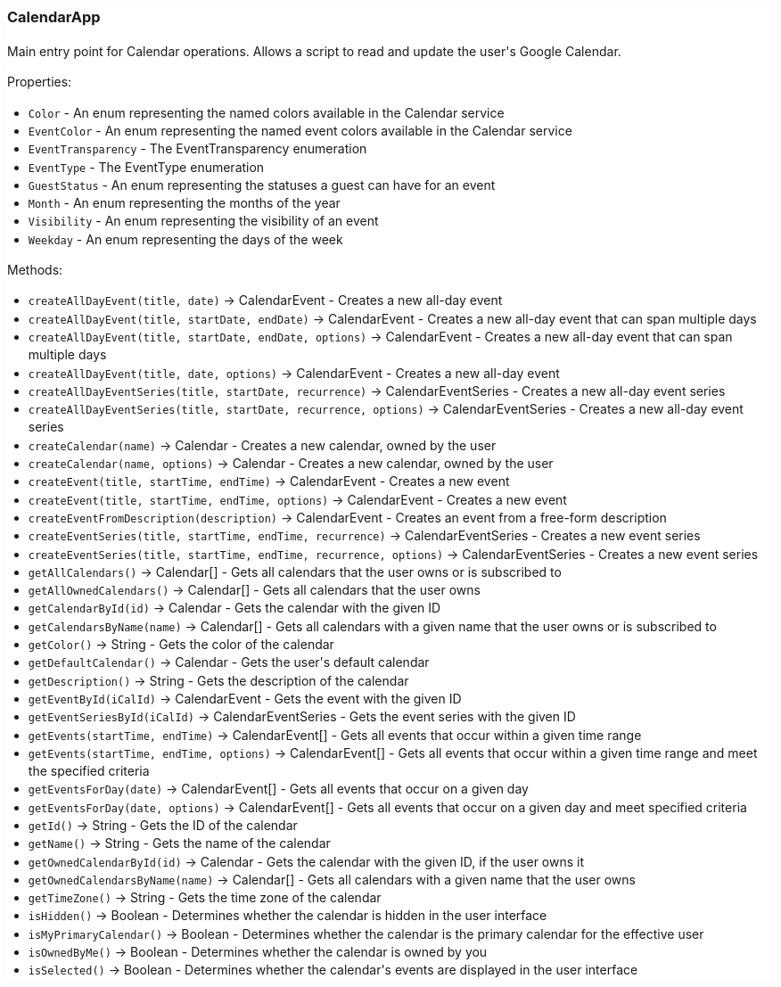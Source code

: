 ### CalendarApp
Main entry point for Calendar operations. Allows a script to read and update the user's Google Calendar.

Properties:
- `Color` - An enum representing the named colors available in the Calendar service
- `EventColor` - An enum representing the named event colors available in the Calendar service
- `EventTransparency` - The EventTransparency enumeration
- `EventType` - The EventType enumeration
- `GuestStatus` - An enum representing the statuses a guest can have for an event
- `Month` - An enum representing the months of the year
- `Visibility` - An enum representing the visibility of an event
- `Weekday` - An enum representing the days of the week

Methods:
- `createAllDayEvent(title, date)` → CalendarEvent - Creates a new all-day event
- `createAllDayEvent(title, startDate, endDate)` → CalendarEvent - Creates a new all-day event that can span multiple days
- `createAllDayEvent(title, startDate, endDate, options)` → CalendarEvent - Creates a new all-day event that can span multiple days
- `createAllDayEvent(title, date, options)` → CalendarEvent - Creates a new all-day event
- `createAllDayEventSeries(title, startDate, recurrence)` → CalendarEventSeries - Creates a new all-day event series
- `createAllDayEventSeries(title, startDate, recurrence, options)` → CalendarEventSeries - Creates a new all-day event series
- `createCalendar(name)` → Calendar - Creates a new calendar, owned by the user
- `createCalendar(name, options)` → Calendar - Creates a new calendar, owned by the user
- `createEvent(title, startTime, endTime)` → CalendarEvent - Creates a new event
- `createEvent(title, startTime, endTime, options)` → CalendarEvent - Creates a new event
- `createEventFromDescription(description)` → CalendarEvent - Creates an event from a free-form description
- `createEventSeries(title, startTime, endTime, recurrence)` → CalendarEventSeries - Creates a new event series
- `createEventSeries(title, startTime, endTime, recurrence, options)` → CalendarEventSeries - Creates a new event series
- `getAllCalendars()` → Calendar[] - Gets all calendars that the user owns or is subscribed to
- `getAllOwnedCalendars()` → Calendar[] - Gets all calendars that the user owns
- `getCalendarById(id)` → Calendar - Gets the calendar with the given ID
- `getCalendarsByName(name)` → Calendar[] - Gets all calendars with a given name that the user owns or is subscribed to
- `getColor()` → String - Gets the color of the calendar
- `getDefaultCalendar()` → Calendar - Gets the user's default calendar
- `getDescription()` → String - Gets the description of the calendar
- `getEventById(iCalId)` → CalendarEvent - Gets the event with the given ID
- `getEventSeriesById(iCalId)` → CalendarEventSeries - Gets the event series with the given ID
- `getEvents(startTime, endTime)` → CalendarEvent[] - Gets all events that occur within a given time range
- `getEvents(startTime, endTime, options)` → CalendarEvent[] - Gets all events that occur within a given time range and meet the specified criteria
- `getEventsForDay(date)` → CalendarEvent[] - Gets all events that occur on a given day
- `getEventsForDay(date, options)` → CalendarEvent[] - Gets all events that occur on a given day and meet specified criteria
- `getId()` → String - Gets the ID of the calendar
- `getName()` → String - Gets the name of the calendar
- `getOwnedCalendarById(id)` → Calendar - Gets the calendar with the given ID, if the user owns it
- `getOwnedCalendarsByName(name)` → Calendar[] - Gets all calendars with a given name that the user owns
- `getTimeZone()` → String - Gets the time zone of the calendar
- `isHidden()` → Boolean - Determines whether the calendar is hidden in the user interface
- `isMyPrimaryCalendar()` → Boolean - Determines whether the calendar is the primary calendar for the effective user
- `isOwnedByMe()` → Boolean - Determines whether the calendar is owned by you
- `isSelected()` → Boolean - Determines whether the calendar's events are displayed in the user interface